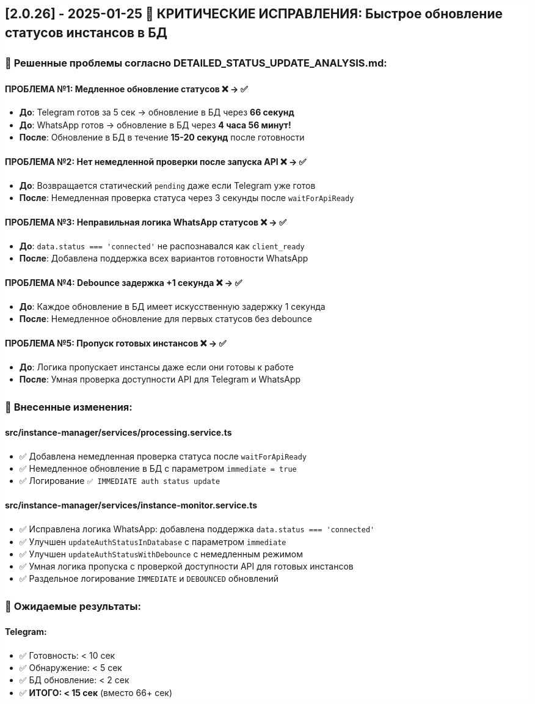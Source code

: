 
## [2.0.26] - 2025-01-25 🚀 КРИТИЧЕСКИЕ ИСПРАВЛЕНИЯ: Быстрое обновление статусов инстансов в БД

### 🐛 **Решенные проблемы согласно DETAILED_STATUS_UPDATE_ANALYSIS.md:**

#### **ПРОБЛЕМА №1: Медленное обновление статусов** ❌ → ✅
- **До**: Telegram готов за 5 сек → обновление в БД через **66 секунд**
- **До**: WhatsApp готов → обновление в БД через **4 часа 56 минут!**
- **После**: Обновление в БД в течение **15-20 секунд** после готовности

#### **ПРОБЛЕМА №2: Нет немедленной проверки после запуска API** ❌ → ✅
- **До**: Возвращается статический `pending` даже если Telegram уже готов
- **После**: Немедленная проверка статуса через 3 секунды после `waitForApiReady`

#### **ПРОБЛЕМА №3: Неправильная логика WhatsApp статусов** ❌ → ✅
- **До**: `data.status === 'connected'` не распознавался как `client_ready`
- **После**: Добавлена поддержка всех вариантов готовности WhatsApp

#### **ПРОБЛЕМА №4: Debounce задержка +1 секунда** ❌ → ✅
- **До**: Каждое обновление в БД имеет искусственную задержку 1 секунда
- **После**: Немедленное обновление для первых статусов без debounce

#### **ПРОБЛЕМА №5: Пропуск готовых инстансов** ❌ → ✅
- **До**: Логика пропускает инстансы даже если они готовы к работе
- **После**: Умная проверка доступности API для Telegram и WhatsApp

### 🔧 **Внесенные изменения:**

#### **src/instance-manager/services/processing.service.ts**
- ✅ Добавлена немедленная проверка статуса после `waitForApiReady`
- ✅ Немедленное обновление в БД с параметром `immediate = true`
- ✅ Логирование `✅ IMMEDIATE auth status update`

#### **src/instance-manager/services/instance-monitor.service.ts**
- ✅ Исправлена логика WhatsApp: добавлена поддержка `data.status === 'connected'`
- ✅ Улучшен `updateAuthStatusInDatabase` с параметром `immediate`
- ✅ Улучшен `updateAuthStatusWithDebounce` с немедленным режимом
- ✅ Умная логика пропуска с проверкой доступности API для готовых инстансов
- ✅ Раздельное логирование `IMMEDIATE` и `DEBOUNCED` обновлений

### 🎯 **Ожидаемые результаты:**

#### **Telegram:**
- ✅ Готовность: < 10 сек
- ✅ Обнаружение: < 5 сек  
- ✅ БД обновление: < 2 сек
- ✅ **ИТОГО: < 15 сек** (вместо 66+ сек)

